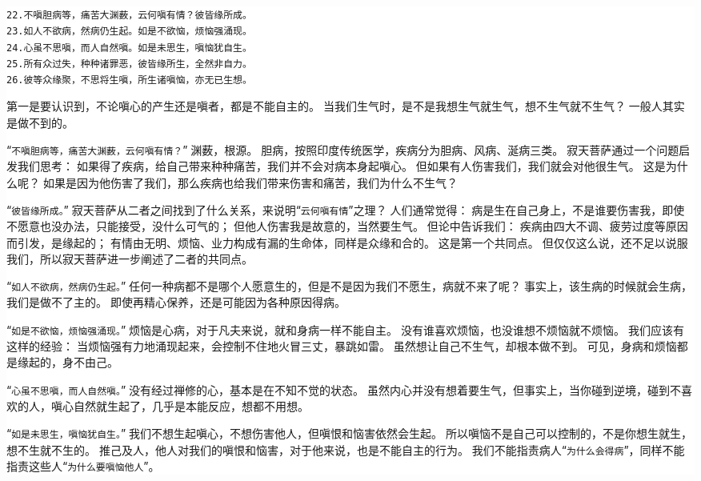 ```
22.不嗔胆病等，痛苦大渊薮，云何嗔有情？彼皆缘所成。
23.如人不欲病，然病仍生起。如是不欲恼，烦恼强涌现。
24.心虽不思嗔，而人自然嗔。如是未思生，嗔恼犹自生。
25.所有众过失，种种诸罪恶，彼皆缘所生，全然非自力。
26.彼等众缘聚，不思将生嗔，所生诸嗔恼，亦无已生想。
```

第一是要认识到，不论嗔心的产生还是嗔者，都是不能自主的。
当我们生气时，是不是我想生气就生气，想不生气就不生气？
一般人其实是做不到的。

“`不嗔胆病等，痛苦大渊薮，云何嗔有情？`”
渊薮，根源。
胆病，按照印度传统医学，疾病分为胆病、风病、涎病三类。
寂天菩萨通过一个问题启发我们思考：
如果得了疾病，给自己带来种种痛苦，我们并不会对病本身起嗔心。
但如果有人伤害我们，我们就会对他很生气。
这是为什么呢？
如果是因为他伤害了我们，那么疾病也给我们带来伤害和痛苦，我们为什么不生气？

“`彼皆缘所成。`”
寂天菩萨从二者之间找到了什么关系，来说明“`云何嗔有情`”之理？
人们通常觉得：
病是生在自己身上，不是谁要伤害我，即使不愿意也没办法，只能接受，没什么可气的；
但他人伤害我是故意的，当然要生气。
但论中告诉我们：
疾病由四大不调、疲劳过度等原因而引发，是缘起的；
有情由无明、烦恼、业力构成有漏的生命体，同样是众缘和合的。
这是第一个共同点。
但仅仅这么说，还不足以说服我们，所以寂天菩萨进一步阐述了二者的共同点。

“`如人不欲病，然病仍生起。`”
任何一种病都不是哪个人愿意生的，但是不是因为我们不愿生，病就不来了呢？
事实上，该生病的时候就会生病，我们是做不了主的。
即使再精心保养，还是可能因为各种原因得病。

“`如是不欲恼，烦恼强涌现。`”
烦恼是心病，对于凡夫来说，就和身病一样不能自主。
没有谁喜欢烦恼，也没谁想不烦恼就不烦恼。
我们应该有这样的经验：
当烦恼强有力地涌现起来，会控制不住地火冒三丈，暴跳如雷。
虽然想让自己不生气，却根本做不到。
可见，身病和烦恼都是缘起的，身不由己。

“`心虽不思嗔，而人自然嗔。`”
没有经过禅修的心，基本是在不知不觉的状态。
虽然内心并没有想着要生气，但事实上，当你碰到逆境，碰到不喜欢的人，嗔心自然就生起了，几乎是本能反应，想都不用想。

“`如是未思生，嗔恼犹自生。`”
我们不想生起嗔心，不想伤害他人，但嗔恨和恼害依然会生起。
所以嗔恼不是自己可以控制的，不是你想生就生，想不生就不生的。
推己及人，他人对我们的嗔恨和恼害，对于他来说，也是不能自主的行为。
我们不能指责病人“`为什么会得病`”，同样不能指责这些人“`为什么要嗔恼他人`”。
